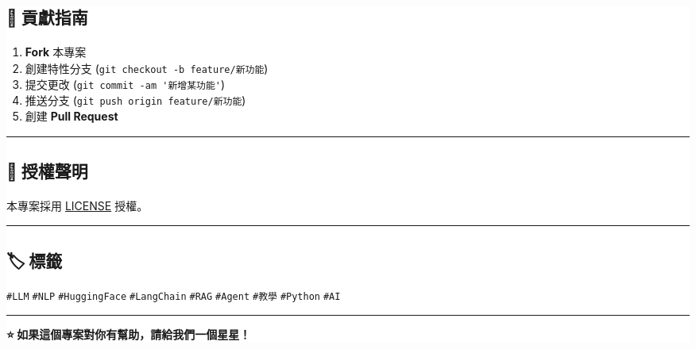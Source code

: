 ## 🤝 貢獻指南

1. **Fork** 本專案
2. 創建特性分支 (`git checkout -b feature/新功能`)
3. 提交更改 (`git commit -am '新增某功能'`)
4. 推送分支 (`git push origin feature/新功能`)
5. 創建 **Pull Request**

---

## 📄 授權聲明

本專案採用 [LICENSE](./LICENSE) 授權。

---

## 🏷️ 標籤

`#LLM` `#NLP` `#HuggingFace` `#LangChain` `#RAG` `#Agent` `#教學` `#Python` `#AI`

---

**⭐ 如果這個專案對你有幫助，請給我們一個星星！**
